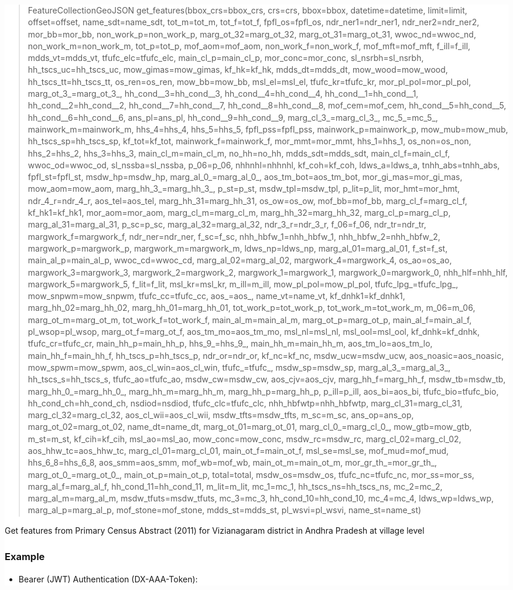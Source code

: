 > FeatureCollectionGeoJSON get_features(bbox_crs=bbox_crs, crs=crs, bbox=bbox, datetime=datetime, limit=limit, offset=offset, name_sdt=name_sdt, tot_m=tot_m, tot_f=tot_f, fpfl_os=fpfl_os, ndr_ner1=ndr_ner1, ndr_ner2=ndr_ner2, mor_bb=mor_bb, non_work_p=non_work_p, marg_ot_32=marg_ot_32, marg_ot_31=marg_ot_31, wwoc_nd=wwoc_nd, non_work_m=non_work_m, tot_p=tot_p, mof_aom=mof_aom, non_work_f=non_work_f, mof_mft=mof_mft, f_ill=f_ill, mdds_vt=mdds_vt, tfufc_elc=tfufc_elc, main_cl_p=main_cl_p, mor_conc=mor_conc, sl_nsrbh=sl_nsrbh, hh_tscs_uc=hh_tscs_uc, mow_gimas=mow_gimas, kf_hk=kf_hk, mdds_dt=mdds_dt, mow_wood=mow_wood, hh_tscs_tt=hh_tscs_tt, os_ren=os_ren, mow_bb=mow_bb, msl_el=msl_el, tfufc_kr=tfufc_kr, mor_pl_pol=mor_pl_pol, marg_ot_3_=marg_ot_3_, hh_cond__3=hh_cond__3, hh_cond__4=hh_cond__4, hh_cond__1=hh_cond__1, hh_cond__2=hh_cond__2, hh_cond__7=hh_cond__7, hh_cond__8=hh_cond__8, mof_cem=mof_cem, hh_cond__5=hh_cond__5, hh_cond__6=hh_cond__6, ans_pl=ans_pl, hh_cond__9=hh_cond__9, marg_cl_3_=marg_cl_3_, mc_5_=mc_5_, mainwork_m=mainwork_m, hhs_4=hhs_4, hhs_5=hhs_5, fpfl_pss=fpfl_pss, mainwork_p=mainwork_p, mow_mub=mow_mub, hh_tscs_sp=hh_tscs_sp, kf_tot=kf_tot, mainwork_f=mainwork_f, mor_mmt=mor_mmt, hhs_1=hhs_1, os_non=os_non, hhs_2=hhs_2, hhs_3=hhs_3, main_cl_m=main_cl_m, no_hh=no_hh, mdds_sdt=mdds_sdt, main_cl_f=main_cl_f, wwoc_od=wwoc_od, sl_nssba=sl_nssba, p_06=p_06, nhhnhl=nhhnhl, kf_coh=kf_coh, ldws_a=ldws_a, tnhh_abs=tnhh_abs, fpfl_st=fpfl_st, msdw_hp=msdw_hp, marg_al_0_=marg_al_0_, aos_tm_bot=aos_tm_bot, mor_gi_mas=mor_gi_mas, mow_aom=mow_aom, marg_hh_3_=marg_hh_3_, p_st=p_st, msdw_tpl=msdw_tpl, p_lit=p_lit, mor_hmt=mor_hmt, ndr_4_r=ndr_4_r, aos_tel=aos_tel, marg_hh_31=marg_hh_31, os_ow=os_ow, mof_bb=mof_bb, marg_cl_f=marg_cl_f, kf_hk1=kf_hk1, mor_aom=mor_aom, marg_cl_m=marg_cl_m, marg_hh_32=marg_hh_32, marg_cl_p=marg_cl_p, marg_al_31=marg_al_31, p_sc=p_sc, marg_al_32=marg_al_32, ndr_3_r=ndr_3_r, f_06=f_06, ndr_tr=ndr_tr, margwork_f=margwork_f, ndr_ner=ndr_ner, f_sc=f_sc, nhh_hbfw_1=nhh_hbfw_1, nhh_hbfw_2=nhh_hbfw_2, margwork_p=margwork_p, margwork_m=margwork_m, ldws_np=ldws_np, marg_al_01=marg_al_01, f_st=f_st, main_al_p=main_al_p, wwoc_cd=wwoc_cd, marg_al_02=marg_al_02, margwork_4=margwork_4, os_ao=os_ao, margwork_3=margwork_3, margwork_2=margwork_2, margwork_1=margwork_1, margwork_0=margwork_0, nhh_hlf=nhh_hlf, margwork_5=margwork_5, f_lit=f_lit, msl_kr=msl_kr, m_ill=m_ill, mow_pl_pol=mow_pl_pol, tfufc_lpg_=tfufc_lpg_, mow_snpwm=mow_snpwm, tfufc_cc=tfufc_cc, aos_=aos_, name_vt=name_vt, kf_dnhk1=kf_dnhk1, marg_hh_02=marg_hh_02, marg_hh_01=marg_hh_01, tot_work_p=tot_work_p, tot_work_m=tot_work_m, m_06=m_06, marg_ot_m=marg_ot_m, tot_work_f=tot_work_f, main_al_m=main_al_m, marg_ot_p=marg_ot_p, main_al_f=main_al_f, pl_wsop=pl_wsop, marg_ot_f=marg_ot_f, aos_tm_mo=aos_tm_mo, msl_nl=msl_nl, msl_ool=msl_ool, kf_dnhk=kf_dnhk, tfufc_cr=tfufc_cr, main_hh_p=main_hh_p, hhs_9_=hhs_9_, main_hh_m=main_hh_m, aos_tm_lo=aos_tm_lo, main_hh_f=main_hh_f, hh_tscs_p=hh_tscs_p, ndr_or=ndr_or, kf_nc=kf_nc, msdw_ucw=msdw_ucw, aos_noasic=aos_noasic, mow_spwm=mow_spwm, aos_cl_win=aos_cl_win, tfufc_=tfufc_, msdw_sp=msdw_sp, marg_al_3_=marg_al_3_, hh_tscs_s=hh_tscs_s, tfufc_ao=tfufc_ao, msdw_cw=msdw_cw, aos_cjv=aos_cjv, marg_hh_f=marg_hh_f, msdw_tb=msdw_tb, marg_hh_0_=marg_hh_0_, marg_hh_m=marg_hh_m, marg_hh_p=marg_hh_p, p_ill=p_ill, aos_bi=aos_bi, tfufc_bio=tfufc_bio, hh_cond_ch=hh_cond_ch, nsdiod=nsdiod, tfufc_clc=tfufc_clc, nhh_hbfwtp=nhh_hbfwtp, marg_cl_31=marg_cl_31, marg_cl_32=marg_cl_32, aos_cl_wii=aos_cl_wii, msdw_tfts=msdw_tfts, m_sc=m_sc, ans_op=ans_op, marg_ot_02=marg_ot_02, name_dt=name_dt, marg_ot_01=marg_ot_01, marg_cl_0_=marg_cl_0_, mow_gtb=mow_gtb, m_st=m_st, kf_cih=kf_cih, msl_ao=msl_ao, mow_conc=mow_conc, msdw_rc=msdw_rc, marg_cl_02=marg_cl_02, aos_hhw_tc=aos_hhw_tc, marg_cl_01=marg_cl_01, main_ot_f=main_ot_f, msl_se=msl_se, mof_mud=mof_mud, hhs_6_8=hhs_6_8, aos_smm=aos_smm, mof_wb=mof_wb, main_ot_m=main_ot_m, mor_gr_th_=mor_gr_th_, marg_ot_0_=marg_ot_0_, main_ot_p=main_ot_p, total=total, msdw_os=msdw_os, tfufc_nc=tfufc_nc, mor_ss=mor_ss, marg_al_f=marg_al_f, hh_cond_11=hh_cond_11, m_lit=m_lit, mc_1=mc_1, hh_tscs_ns=hh_tscs_ns, mc_2=mc_2, marg_al_m=marg_al_m, msdw_tfuts=msdw_tfuts, mc_3=mc_3, hh_cond_10=hh_cond_10, mc_4=mc_4, ldws_wp=ldws_wp, marg_al_p=marg_al_p, mof_stone=mof_stone, mdds_st=mdds_st, pl_wsvi=pl_wsvi, name_st=name_st)

Get features from Primary Census Abstract (2011) for Vizianagaram district in Andhra Pradesh at village level

### Example

* Bearer (JWT) Authentication (DX-AAA-Token):
